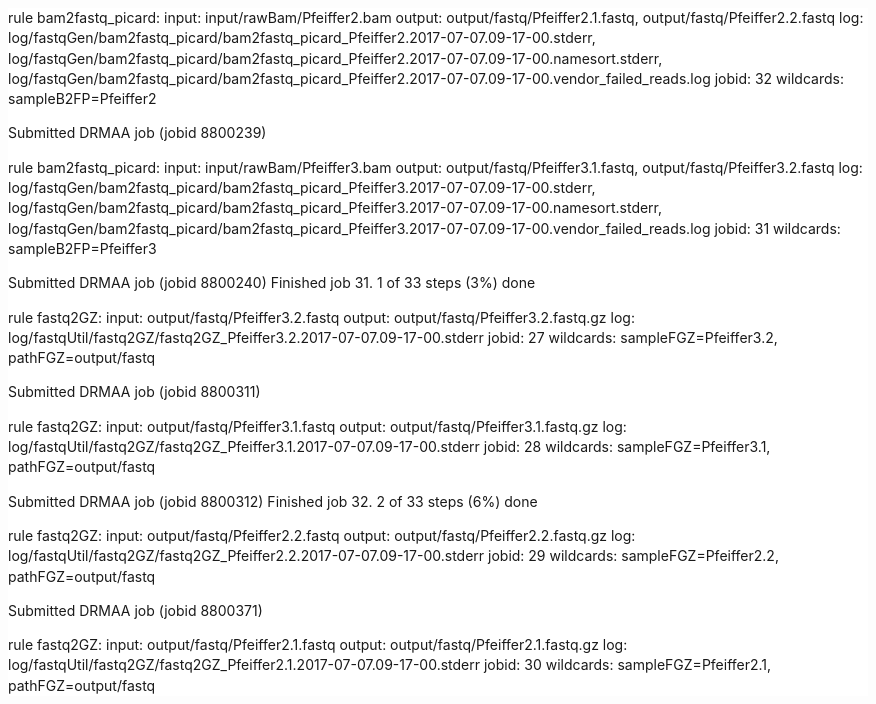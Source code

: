 rule bam2fastq_picard:
    input: input/rawBam/Pfeiffer2.bam
    output: output/fastq/Pfeiffer2.1.fastq, output/fastq/Pfeiffer2.2.fastq
    log: log/fastqGen/bam2fastq_picard/bam2fastq_picard_Pfeiffer2.2017-07-07.09-17-00.stderr, log/fastqGen/bam2fastq_picard/bam2fastq_picard_Pfeiffer2.2017-07-07.09-17-00.namesort.stderr, log/fastqGen/bam2fastq_picard/bam2fastq_picard_Pfeiffer2.2017-07-07.09-17-00.vendor_failed_reads.log
    jobid: 32
    wildcards: sampleB2FP=Pfeiffer2

Submitted DRMAA job (jobid 8800239)

rule bam2fastq_picard:
    input: input/rawBam/Pfeiffer3.bam
    output: output/fastq/Pfeiffer3.1.fastq, output/fastq/Pfeiffer3.2.fastq
    log: log/fastqGen/bam2fastq_picard/bam2fastq_picard_Pfeiffer3.2017-07-07.09-17-00.stderr, log/fastqGen/bam2fastq_picard/bam2fastq_picard_Pfeiffer3.2017-07-07.09-17-00.namesort.stderr, log/fastqGen/bam2fastq_picard/bam2fastq_picard_Pfeiffer3.2017-07-07.09-17-00.vendor_failed_reads.log
    jobid: 31
    wildcards: sampleB2FP=Pfeiffer3

Submitted DRMAA job (jobid 8800240)
Finished job 31.
1 of 33 steps (3%) done

rule fastq2GZ:
    input: output/fastq/Pfeiffer3.2.fastq
    output: output/fastq/Pfeiffer3.2.fastq.gz
    log: log/fastqUtil/fastq2GZ/fastq2GZ_Pfeiffer3.2.2017-07-07.09-17-00.stderr
    jobid: 27
    wildcards: sampleFGZ=Pfeiffer3.2, pathFGZ=output/fastq

Submitted DRMAA job (jobid 8800311)

rule fastq2GZ:
    input: output/fastq/Pfeiffer3.1.fastq
    output: output/fastq/Pfeiffer3.1.fastq.gz
    log: log/fastqUtil/fastq2GZ/fastq2GZ_Pfeiffer3.1.2017-07-07.09-17-00.stderr
    jobid: 28
    wildcards: sampleFGZ=Pfeiffer3.1, pathFGZ=output/fastq

Submitted DRMAA job (jobid 8800312)
Finished job 32.
2 of 33 steps (6%) done

rule fastq2GZ:
    input: output/fastq/Pfeiffer2.2.fastq
    output: output/fastq/Pfeiffer2.2.fastq.gz
    log: log/fastqUtil/fastq2GZ/fastq2GZ_Pfeiffer2.2.2017-07-07.09-17-00.stderr
    jobid: 29
    wildcards: sampleFGZ=Pfeiffer2.2, pathFGZ=output/fastq

Submitted DRMAA job (jobid 8800371)

rule fastq2GZ:
    input: output/fastq/Pfeiffer2.1.fastq
    output: output/fastq/Pfeiffer2.1.fastq.gz
    log: log/fastqUtil/fastq2GZ/fastq2GZ_Pfeiffer2.1.2017-07-07.09-17-00.stderr
    jobid: 30
    wildcards: sampleFGZ=Pfeiffer2.1, pathFGZ=output/fastq
